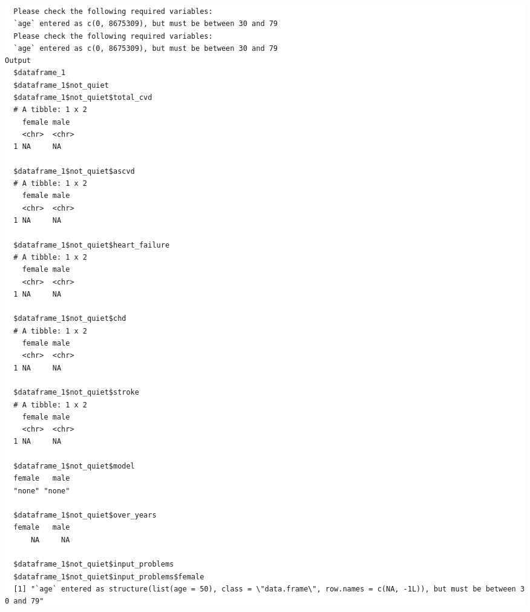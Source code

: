       Please check the following required variables: 
      `age` entered as c(0, 8675309), but must be between 30 and 79
      Please check the following required variables: 
      `age` entered as c(0, 8675309), but must be between 30 and 79
    Output
      $dataframe_1
      $dataframe_1$not_quiet
      $dataframe_1$not_quiet$total_cvd
      # A tibble: 1 x 2
        female male 
        <chr>  <chr>
      1 NA     NA   
      
      $dataframe_1$not_quiet$ascvd
      # A tibble: 1 x 2
        female male 
        <chr>  <chr>
      1 NA     NA   
      
      $dataframe_1$not_quiet$heart_failure
      # A tibble: 1 x 2
        female male 
        <chr>  <chr>
      1 NA     NA   
      
      $dataframe_1$not_quiet$chd
      # A tibble: 1 x 2
        female male 
        <chr>  <chr>
      1 NA     NA   
      
      $dataframe_1$not_quiet$stroke
      # A tibble: 1 x 2
        female male 
        <chr>  <chr>
      1 NA     NA   
      
      $dataframe_1$not_quiet$model
      female   male 
      "none" "none" 
      
      $dataframe_1$not_quiet$over_years
      female   male 
          NA     NA 
      
      $dataframe_1$not_quiet$input_problems
      $dataframe_1$not_quiet$input_problems$female
      [1] "`age` entered as structure(list(age = 50), class = \"data.frame\", row.names = c(NA, -1L)), but must be between 30 and 79"
      